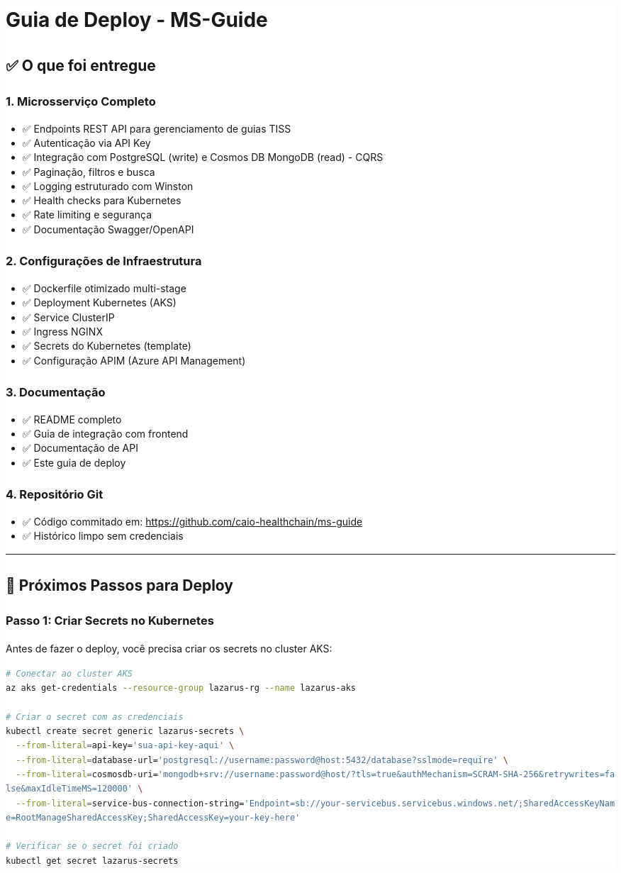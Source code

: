# Guia de Deploy - MS-Guide

## ✅ O que foi entregue

### 1. Microsserviço Completo
- ✅ Endpoints REST API para gerenciamento de guias TISS
- ✅ Autenticação via API Key
- ✅ Integração com PostgreSQL (write) e Cosmos DB MongoDB (read) - CQRS
- ✅ Paginação, filtros e busca
- ✅ Logging estruturado com Winston
- ✅ Health checks para Kubernetes
- ✅ Rate limiting e segurança
- ✅ Documentação Swagger/OpenAPI

### 2. Configurações de Infraestrutura
- ✅ Dockerfile otimizado multi-stage
- ✅ Deployment Kubernetes (AKS)
- ✅ Service ClusterIP
- ✅ Ingress NGINX
- ✅ Secrets do Kubernetes (template)
- ✅ Configuração APIM (Azure API Management)

### 3. Documentação
- ✅ README completo
- ✅ Guia de integração com frontend
- ✅ Documentação de API
- ✅ Este guia de deploy

### 4. Repositório Git
- ✅ Código commitado em: https://github.com/caio-healthchain/ms-guide
- ✅ Histórico limpo sem credenciais

---

## 🚀 Próximos Passos para Deploy

### Passo 1: Criar Secrets no Kubernetes

Antes de fazer o deploy, você precisa criar os secrets no cluster AKS:

```bash
# Conectar ao cluster AKS
az aks get-credentials --resource-group lazarus-rg --name lazarus-aks

# Criar o secret com as credenciais
kubectl create secret generic lazarus-secrets \
  --from-literal=api-key='sua-api-key-aqui' \
  --from-literal=database-url='postgresql://username:password@host:5432/database?sslmode=require' \
  --from-literal=cosmosdb-uri='mongodb+srv://username:password@host/?tls=true&authMechanism=SCRAM-SHA-256&retrywrites=false&maxIdleTimeMS=120000' \
  --from-literal=service-bus-connection-string='Endpoint=sb://your-servicebus.servicebus.windows.net/;SharedAccessKeyName=RootManageSharedAccessKey;SharedAccessKey=your-key-here'

# Verificar se o secret foi criado
kubectl get secret lazarus-secrets
```
